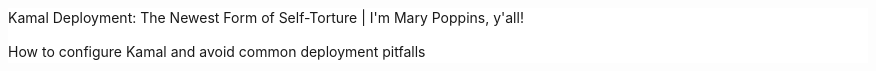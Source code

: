 <iframe width="560" height="315" src="https://www.youtube.com/embed/TfortG9QKWU" title="Kamal Deployment: The Newest Form of Self-Torture | I'm Mary Poppins, y'all!" frameborder="0" allow="accelerometer; autoplay; clipboard-write; encrypted-media; gyroscope; picture-in-picture" allowfullscreen></iframe>

Kamal Deployment: The Newest Form of Self-Torture \| I'm Mary Poppins, y'all!

How to configure Kamal and avoid common deployment pitfalls

[](https://alec-c4.com/posts/2025-04-02-kamal)
